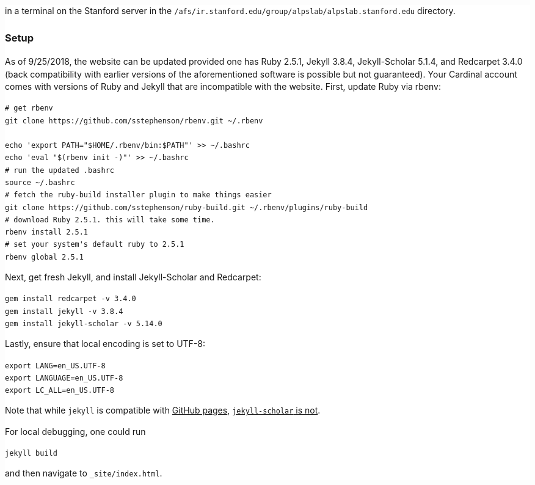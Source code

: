 in a terminal on the Stanford server in the `/afs/ir.stanford.edu/group/alpslab/alpslab.stanford.edu` directory.

### Setup

As of 9/25/2018, the website can be updated provided one has Ruby 2.5.1, Jekyll 3.8.4, Jekyll-Scholar 5.1.4, and Redcarpet 3.4.0 (back compatibility with earlier versions of the aforementioned software is possible but not guaranteed). Your Cardinal account comes with versions of Ruby and Jekyll that are incompatible with the website. First, update Ruby via rbenv:

```
# get rbenv
git clone https://github.com/sstephenson/rbenv.git ~/.rbenv

echo 'export PATH="$HOME/.rbenv/bin:$PATH"' >> ~/.bashrc
echo 'eval "$(rbenv init -)"' >> ~/.bashrc
# run the updated .bashrc
source ~/.bashrc
# fetch the ruby-build installer plugin to make things easier
git clone https://github.com/sstephenson/ruby-build.git ~/.rbenv/plugins/ruby-build
# download Ruby 2.5.1. this will take some time.
rbenv install 2.5.1
# set your system's default ruby to 2.5.1
rbenv global 2.5.1
```

Next, get fresh Jekyll, and install Jekyll-Scholar and Redcarpet:

```
gem install redcarpet -v 3.4.0
gem install jekyll -v 3.8.4
gem install jekyll-scholar -v 5.14.0
```

Lastly, ensure that local encoding is set to UTF-8:

```
export LANG=en_US.UTF-8
export LANGUAGE=en_US.UTF-8
export LC_ALL=en_US.UTF-8
```

Note that while `jekyll` is compatible with [GitHub pages](https://help.github.com/articles/using-jekyll-as-a-static-site-generator-with-github-pages/), [`jekyll-scholar` is not](https://github.com/inukshuk/jekyll-scholar#github-pages).

For local debugging, one could run

```
jekyll build
```

and then navigate to `_site/index.html`.


